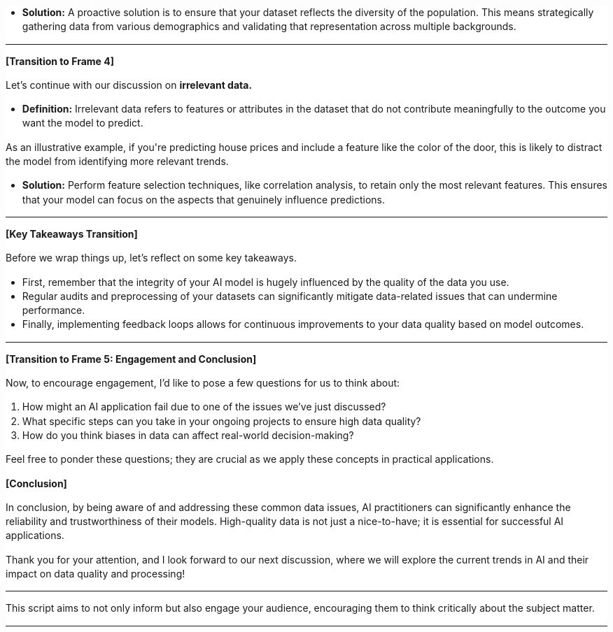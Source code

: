 - **Solution:** A proactive solution is to ensure that your dataset reflects the diversity of the population. This means strategically gathering data from various demographics and validating that representation across multiple backgrounds.

---

**[Transition to Frame 4]**

Let’s continue with our discussion on **irrelevant data.**

- **Definition:** Irrelevant data refers to features or attributes in the dataset that do not contribute meaningfully to the outcome you want the model to predict.

As an illustrative example, if you're predicting house prices and include a feature like the color of the door, this is likely to distract the model from identifying more relevant trends.

- **Solution:** Perform feature selection techniques, like correlation analysis, to retain only the most relevant features. This ensures that your model can focus on the aspects that genuinely influence predictions.

---

**[Key Takeaways Transition]**

Before we wrap things up, let’s reflect on some key takeaways. 

- First, remember that the integrity of your AI model is hugely influenced by the quality of the data you use. 
- Regular audits and preprocessing of your datasets can significantly mitigate data-related issues that can undermine performance.
- Finally, implementing feedback loops allows for continuous improvements to your data quality based on model outcomes.

---

**[Transition to Frame 5: Engagement and Conclusion]**

Now, to encourage engagement, I’d like to pose a few questions for us to think about:

1. How might an AI application fail due to one of the issues we’ve just discussed?
2. What specific steps can you take in your ongoing projects to ensure high data quality?
3. How do you think biases in data can affect real-world decision-making?

Feel free to ponder these questions; they are crucial as we apply these concepts in practical applications.

**[Conclusion]**

In conclusion, by being aware of and addressing these common data issues, AI practitioners can significantly enhance the reliability and trustworthiness of their models. High-quality data is not just a nice-to-have; it is essential for successful AI applications.

Thank you for your attention, and I look forward to our next discussion, where we will explore the current trends in AI and their impact on data quality and processing!

---

This script aims to not only inform but also engage your audience, encouraging them to think critically about the subject matter.

---